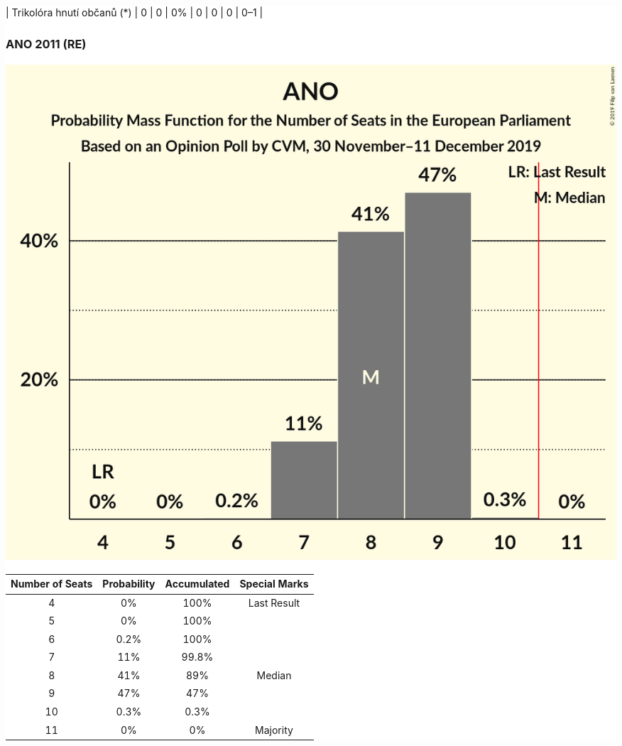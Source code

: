 | Trikolóra hnutí občanů (*) | 0 | 0 | 0% | 0 | 0 | 0 | 0–1 |

### ANO 2011 (RE)

![Graph with seats probability mass function not yet produced](2019-12-11-CVM-coalitions-seats-pmf-ano.png "Seats Probability Mass Function")

| Number of Seats | Probability | Accumulated | Special Marks |
|:---------------:|:-----------:|:-----------:|:-------------:|
| 4 | 0% | 100% | Last Result |
| 5 | 0% | 100% |  |
| 6 | 0.2% | 100% |  |
| 7 | 11% | 99.8% |  |
| 8 | 41% | 89% | Median |
| 9 | 47% | 47% |  |
| 10 | 0.3% | 0.3% |  |
| 11 | 0% | 0% | Majority |

